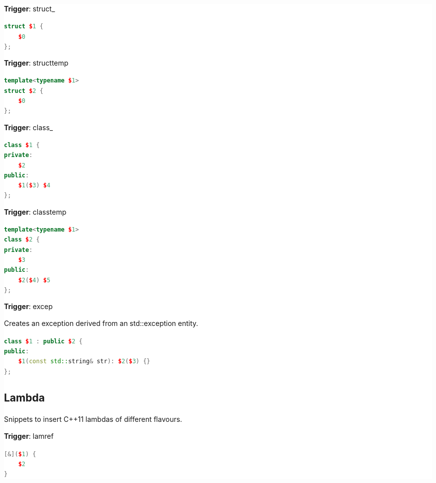 **Trigger**: struct_

```cpp
struct $1 {
    $0
};
```

**Trigger**: structtemp

```cpp
template<typename $1>
struct $2 {
    $0
};
```

**Trigger**: class_

```cpp
class $1 {
private:
    $2
public:
    $1($3) $4
};
```

**Trigger**: classtemp

```cpp
template<typename $1>
class $2 {
private:
    $3
public:
    $2($4) $5
};
```

**Trigger**: excep

Creates an exception derived from an std::exception entity.

```cpp
class $1 : public $2 {
public:
    $1(const std::string& str): $2($3) {}
};
```

## Lambda

Snippets to insert C++11 lambdas of different flavours.

**Trigger**: lamref

```cpp
[&]($1) {
    $2
}
```

